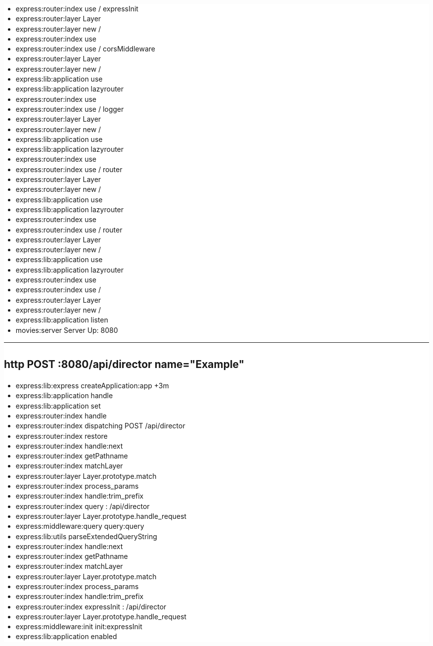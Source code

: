 * express:router:index use / expressInit
* express:router:layer Layer
* express:router:layer new /
* express:router:index use
* express:router:index use / corsMiddleware
* express:router:layer Layer
* express:router:layer new /
* express:lib:application use
* express:lib:application lazyrouter
* express:router:index use
* express:router:index use / logger
* express:router:layer Layer
* express:router:layer new /
* express:lib:application use
* express:lib:application lazyrouter
* express:router:index use
* express:router:index use / router
* express:router:layer Layer
* express:router:layer new /
* express:lib:application use
* express:lib:application lazyrouter
* express:router:index use
* express:router:index use / router
* express:router:layer Layer
* express:router:layer new /
* express:lib:application use
* express:lib:application lazyrouter
* express:router:index use
* express:router:index use / <anonymous>
* express:router:layer Layer
* express:router:layer new /
* express:lib:application listen
* movies:server Server Up: 8080

------------------------------------
## http POST :8080/api/director name="Example"

* express:lib:express createApplication:app +3m
* express:lib:application handle
* express:lib:application set
* express:router:index handle
* express:router:index dispatching POST /api/director
* express:router:index restore
* express:router:index handle:next
* express:router:index getPathname
* express:router:index matchLayer
* express:router:layer Layer.prototype.match
* express:router:index process\_params
* express:router:index handle:trim\_prefix
* express:router:index query  : /api/director
* express:router:layer Layer.prototype.handle\_request
* express:middleware:query query:query
* express:lib:utils parseExtendedQueryString
* express:router:index handle:next
* express:router:index getPathname
* express:router:index matchLayer
* express:router:layer Layer.prototype.match
* express:router:index process\_params
* express:router:index handle:trim\_prefix
* express:router:index expressInit  : /api/director
* express:router:layer Layer.prototype.handle\_request
* express:middleware:init init:expressInit
* express:lib:application enabled